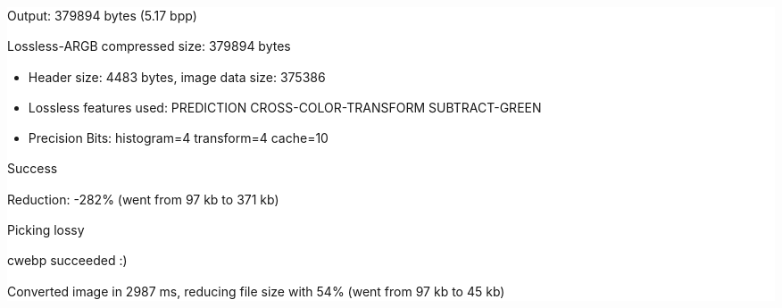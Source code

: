 Output:    379894 bytes (5.17 bpp)

Lossless-ARGB compressed size: 379894 bytes

  * Header size: 4483 bytes, image data size: 375386

  * Lossless features used: PREDICTION CROSS-COLOR-TRANSFORM SUBTRACT-GREEN

  * Precision Bits: histogram=4 transform=4 cache=10


Success

Reduction: -282% (went from 97 kb to 371 kb)


Picking lossy

cwebp succeeded :)


Converted image in 2987 ms, reducing file size with 54% (went from 97 kb to 45 kb)

